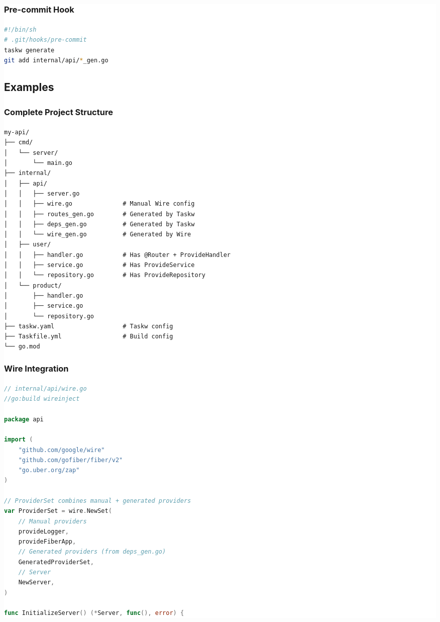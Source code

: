 ### Pre-commit Hook

```bash
#!/bin/sh
# .git/hooks/pre-commit
taskw generate
git add internal/api/*_gen.go
```

## Examples

### Complete Project Structure

```
my-api/
├── cmd/
│   └── server/
│       └── main.go
├── internal/
│   ├── api/
│   │   ├── server.go
│   │   ├── wire.go              # Manual Wire config
│   │   ├── routes_gen.go        # Generated by Taskw
│   │   ├── deps_gen.go          # Generated by Taskw
│   │   └── wire_gen.go          # Generated by Wire
│   ├── user/
│   │   ├── handler.go           # Has @Router + ProvideHandler
│   │   ├── service.go           # Has ProvideService
│   │   └── repository.go        # Has ProvideRepository
│   └── product/
│       ├── handler.go
│       ├── service.go
│       └── repository.go
├── taskw.yaml                   # Taskw config
├── Taskfile.yml                 # Build config
└── go.mod
```

### Wire Integration

```go
// internal/api/wire.go
//go:build wireinject

package api

import (
    "github.com/google/wire"
    "github.com/gofiber/fiber/v2"
    "go.uber.org/zap"
)

// ProviderSet combines manual + generated providers
var ProviderSet = wire.NewSet(
    // Manual providers
    provideLogger,
    provideFiberApp,
    // Generated providers (from deps_gen.go)
    GeneratedProviderSet,
    // Server
    NewServer,
)

func InitializeServer() (*Server, func(), error) {
```